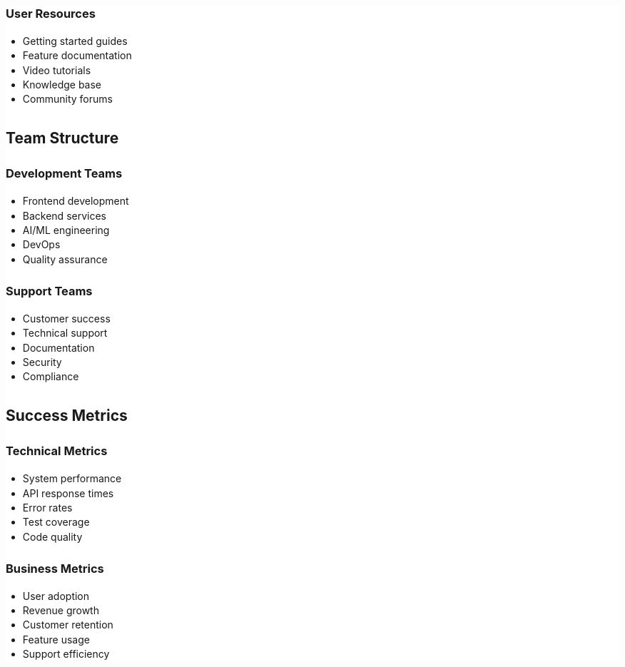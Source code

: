 ### User Resources
- Getting started guides
- Feature documentation
- Video tutorials
- Knowledge base
- Community forums

## Team Structure

### Development Teams
- Frontend development
- Backend services
- AI/ML engineering
- DevOps
- Quality assurance

### Support Teams
- Customer success
- Technical support
- Documentation
- Security
- Compliance

## Success Metrics

### Technical Metrics
- System performance
- API response times
- Error rates
- Test coverage
- Code quality

### Business Metrics
- User adoption
- Revenue growth
- Customer retention
- Feature usage
- Support efficiency 